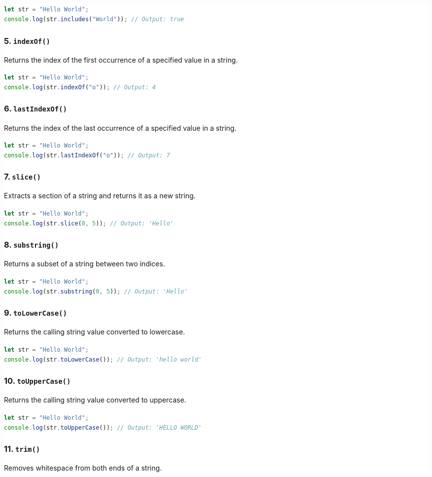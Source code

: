 ```javascript
let str = "Hello World";
console.log(str.includes("World")); // Output: true
```

### 5. `indexOf()`
Returns the index of the first occurrence of a specified value in a string.

```javascript
let str = "Hello World";
console.log(str.indexOf("o")); // Output: 4
```

### 6. `lastIndexOf()`
Returns the index of the last occurrence of a specified value in a string.

```javascript
let str = "Hello World";
console.log(str.lastIndexOf("o")); // Output: 7
```

### 7. `slice()`
Extracts a section of a string and returns it as a new string.

```javascript
let str = "Hello World";
console.log(str.slice(0, 5)); // Output: 'Hello'
```

### 8. `substring()`
Returns a subset of a string between two indices.

```javascript
let str = "Hello World";
console.log(str.substring(0, 5)); // Output: 'Hello'
```

### 9. `toLowerCase()`
Returns the calling string value converted to lowercase.

```javascript
let str = "Hello World";
console.log(str.toLowerCase()); // Output: 'hello world'
```

### 10. `toUpperCase()`
Returns the calling string value converted to uppercase.

```javascript
let str = "Hello World";
console.log(str.toUpperCase()); // Output: 'HELLO WORLD'
```

### 11. `trim()`
Removes whitespace from both ends of a string.
